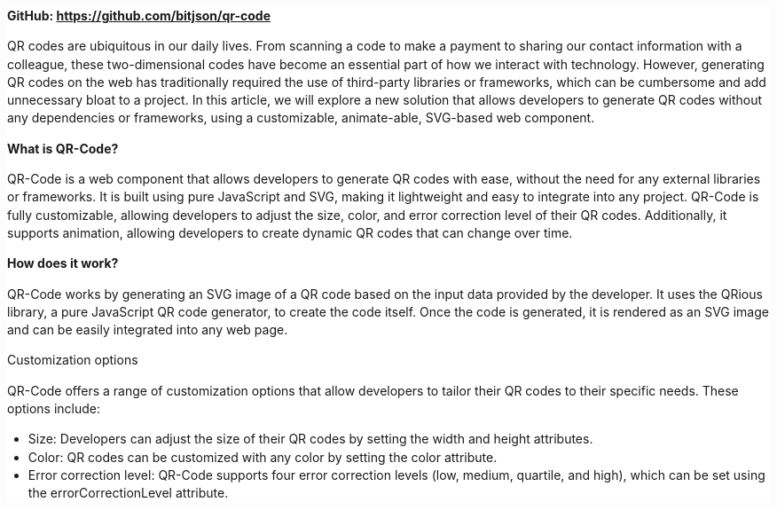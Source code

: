 

<p></p>



<p class="has-text-align-center"><strong>GitHub: <a href="https://github.com/bitjson/qr-code" target="_blank" rel="noreferrer noopener">https://github.com/bitjson/qr-code</a></strong></p>



<p></p>



<p>QR codes are ubiquitous in our daily lives. From scanning a code to make a payment to sharing our contact information with a colleague, these two-dimensional codes have become an essential part of how we interact with technology. However, generating QR codes on the web has traditionally required the use of third-party libraries or frameworks, which can be cumbersome and add unnecessary bloat to a project. In this article, we will explore a new solution that allows developers to generate QR codes without any dependencies or frameworks, using a customizable, animate-able, SVG-based web component.</p>



<p class="has-medium-font-size"><strong>What is QR-Code?</strong></p>



<p>QR-Code is a web component that allows developers to generate QR codes with ease, without the need for any external libraries or frameworks. It is built using pure JavaScript and SVG, making it lightweight and easy to integrate into any project. QR-Code is fully customizable, allowing developers to adjust the size, color, and error correction level of their QR codes. Additionally, it supports animation, allowing developers to create dynamic QR codes that can change over time.</p>



<p class="has-medium-font-size"><strong>How does it work?</strong></p>



<p>QR-Code works by generating an SVG image of a QR code based on the input data provided by the developer. It uses the QRious library, a pure JavaScript QR code generator, to create the code itself. Once the code is generated, it is rendered as an SVG image and can be easily integrated into any web page.</p>



<p>Customization options</p>



<p>QR-Code offers a range of customization options that allow developers to tailor their QR codes to their specific needs. These options include:</p>



<ul>
<li>Size: Developers can adjust the size of their QR codes by setting the width and height attributes.</li>



<li>Color: QR codes can be customized with any color by setting the color attribute.</li>



<li>Error correction level: QR-Code supports four error correction levels (low, medium, quartile, and high), which can be set using the errorCorrectionLevel attribute.</li>
